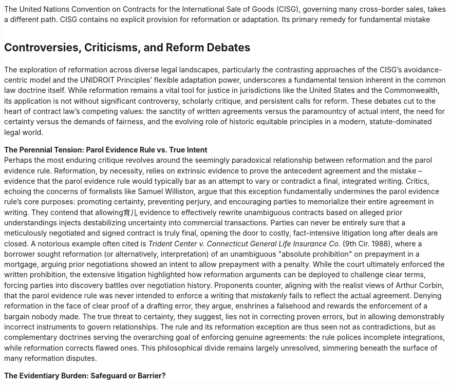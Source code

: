 The United Nations Convention on Contracts for the International Sale of Goods (CISG), governing many cross-border sales, takes a different path. CISG contains no explicit provision for reformation or adaptation. Its primary remedy for fundamental mistake

## Controversies, Criticisms, and Reform Debates

The exploration of reformation across diverse legal landscapes, particularly the contrasting approaches of the CISG’s avoidance-centric model and the UNIDROIT Principles’ flexible adaptation power, underscores a fundamental tension inherent in the common law doctrine itself. While reformation remains a vital tool for justice in jurisdictions like the United States and the Commonwealth, its application is not without significant controversy, scholarly critique, and persistent calls for reform. These debates cut to the heart of contract law’s competing values: the sanctity of written agreements versus the paramountcy of actual intent, the need for certainty versus the demands of fairness, and the evolving role of historic equitable principles in a modern, statute-dominated legal world.

**The Perennial Tension: Parol Evidence Rule vs. True Intent**  
Perhaps the most enduring critique revolves around the seemingly paradoxical relationship between reformation and the parol evidence rule. Reformation, by necessity, relies on extrinsic evidence to prove the antecedent agreement and the mistake – evidence that the parol evidence rule would typically bar as an attempt to vary or contradict a final, integrated writing. Critics, echoing the concerns of formalists like Samuel Williston, argue that this exception fundamentally undermines the parol evidence rule’s core purposes: promoting certainty, preventing perjury, and encouraging parties to memorialize their entire agreement in writing. They contend that allowing育儿 evidence to effectively rewrite unambiguous contracts based on alleged prior understandings injects destabilizing uncertainty into commercial transactions. Parties can never be entirely sure that a meticulously negotiated and signed contract is truly final, opening the door to costly, fact-intensive litigation long after deals are closed. A notorious example often cited is *Trident Center v. Connecticut General Life Insurance Co.* (9th Cir. 1988), where a borrower sought reformation (or alternatively, interpretation) of an unambiguous "absolute prohibition" on prepayment in a mortgage, arguing prior negotiations showed an intent to allow prepayment with a penalty. While the court ultimately enforced the written prohibition, the extensive litigation highlighted how reformation arguments can be deployed to challenge clear terms, forcing parties into discovery battles over negotiation history. Proponents counter, aligning with the realist views of Arthur Corbin, that the parol evidence rule was never intended to enforce a writing that *mistakenly* fails to reflect the actual agreement. Denying reformation in the face of clear proof of a drafting error, they argue, enshrines a falsehood and rewards the enforcement of a bargain nobody made. The true threat to certainty, they suggest, lies not in correcting proven errors, but in allowing demonstrably incorrect instruments to govern relationships. The rule and its reformation exception are thus seen not as contradictions, but as complementary doctrines serving the overarching goal of enforcing genuine agreements: the rule polices incomplete integrations, while reformation corrects flawed ones. This philosophical divide remains largely unresolved, simmering beneath the surface of many reformation disputes.

**The Evidentiary Burden: Safeguard or Barrier?**  